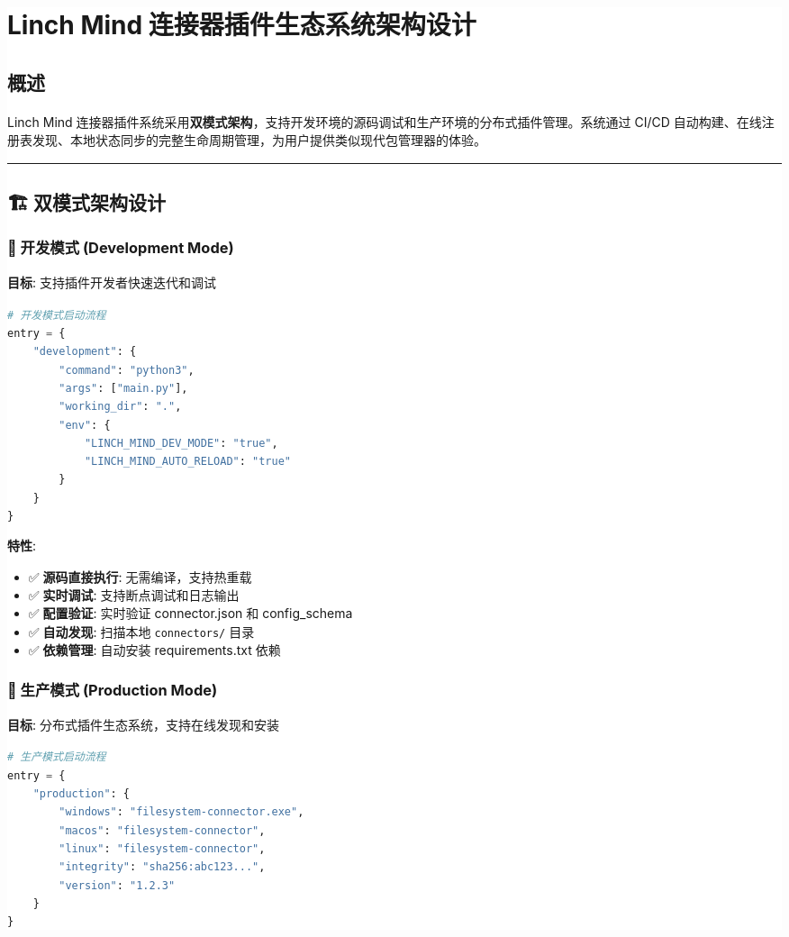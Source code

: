 # Linch Mind 连接器插件生态系统架构设计

## 概述

Linch Mind 连接器插件系统采用**双模式架构**，支持开发环境的源码调试和生产环境的分布式插件管理。系统通过 CI/CD 自动构建、在线注册表发现、本地状态同步的完整生命周期管理，为用户提供类似现代包管理器的体验。

---

## 🏗️ 双模式架构设计

### 🔧 开发模式 (Development Mode)
**目标**: 支持插件开发者快速迭代和调试

```python
# 开发模式启动流程
entry = {
    "development": {
        "command": "python3",
        "args": ["main.py"],
        "working_dir": ".",
        "env": {
            "LINCH_MIND_DEV_MODE": "true",
            "LINCH_MIND_AUTO_RELOAD": "true"
        }
    }
}
```

**特性**:
- ✅ **源码直接执行**: 无需编译，支持热重载
- ✅ **实时调试**: 支持断点调试和日志输出
- ✅ **配置验证**: 实时验证 connector.json 和 config_schema
- ✅ **自动发现**: 扫描本地 `connectors/` 目录
- ✅ **依赖管理**: 自动安装 requirements.txt 依赖

### 🚀 生产模式 (Production Mode)
**目标**: 分布式插件生态系统，支持在线发现和安装

```python
# 生产模式启动流程
entry = {
    "production": {
        "windows": "filesystem-connector.exe",
        "macos": "filesystem-connector",
        "linux": "filesystem-connector",
        "integrity": "sha256:abc123...",
        "version": "1.2.3"
    }
}
```
